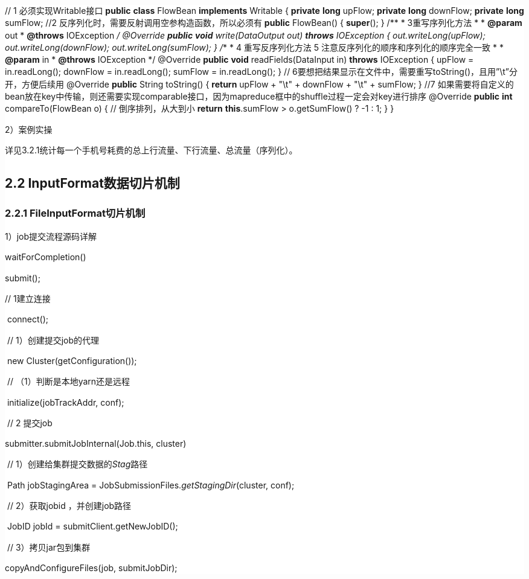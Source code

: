    // 1 必须实现Writable接口   **public** **class** FlowBean **implements**   Writable {              **private** **long** upFlow;          **private** **long** downFlow;          **private** **long** sumFlow;              //2 反序列化时，需要反射调用空参构造函数，所以必须有          **public** FlowBean() {                 **super**();          }              /**           * 3重写序列化方法           *            * **@param** out           * **@throws** IOException           */          @Override          **public** **void** write(DataOutput   out) **throws** IOException {                 out.writeLong(upFlow);                 out.writeLong(downFlow);                 out.writeLong(sumFlow);          }              /**           * 4   重写反序列化方法    5 注意反序列化的顺序和序列化的顺序完全一致           *            * **@param** in           * **@throws** IOException           */          @Override          **public** **void**   readFields(DataInput in) **throws** IOException {                 upFlow = in.readLong();                 downFlow = in.readLong();                 sumFlow = in.readLong();          }           // 6要想把结果显示在文件中，需要重写toString()，且用”\t”分开，方便后续用          @Override          **public** String toString() {                 **return** upFlow +   "\t" + downFlow + "\t" + sumFlow;          }           //7 如果需要将自定义的bean放在key中传输，则还需要实现comparable接口，因为mapreduce框中的shuffle过程一定会对key进行排序          @Override          **public** **int**   compareTo(FlowBean o) {                 // 倒序排列，从大到小                 **return** **this**.sumFlow   > o.getSumFlow() ? -1 : 1;          }   }   

2）案例实操

​       详见3.2.1统计每一个手机号耗费的总上行流量、下行流量、总流量（序列化）。

## 2.2 InputFormat数据切片机制

### 2.2.1 FileInputFormat切片机制

1）job提交流程源码详解

waitForCompletion()

submit();

// 1建立连接

​       connect();       

​              // 1）创建提交job的代理

​              new Cluster(getConfiguration());

​                     // （1）判断是本地yarn还是远程

​                     initialize(jobTrackAddr, conf); 

​       // 2 提交job

submitter.submitJobInternal(Job.this, cluster)

​       // 1）创建给集群提交数据的*Stag*路径

​       Path jobStagingArea = JobSubmissionFiles.*getStagingDir*(cluster, conf);

​       // 2）获取jobid ，并创建job路径

​       JobID jobId = submitClient.getNewJobID();

​       // 3）拷贝jar包到集群

copyAndConfigureFiles(job, submitJobDir); 
